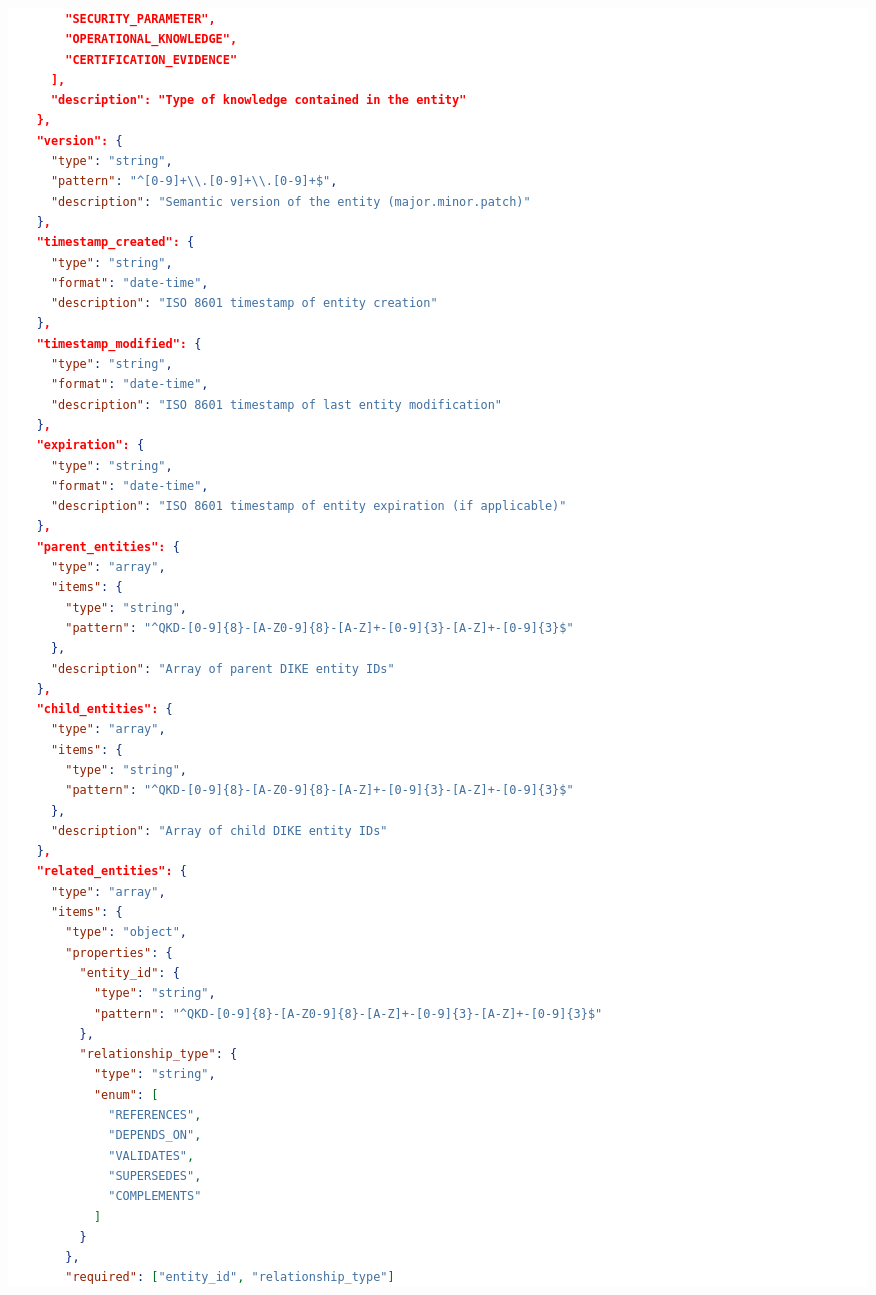 ```json
        "SECURITY_PARAMETER",
        "OPERATIONAL_KNOWLEDGE",
        "CERTIFICATION_EVIDENCE"
      ],
      "description": "Type of knowledge contained in the entity"
    },
    "version": {
      "type": "string",
      "pattern": "^[0-9]+\\.[0-9]+\\.[0-9]+$",
      "description": "Semantic version of the entity (major.minor.patch)"
    },
    "timestamp_created": {
      "type": "string",
      "format": "date-time",
      "description": "ISO 8601 timestamp of entity creation"
    },
    "timestamp_modified": {
      "type": "string",
      "format": "date-time",
      "description": "ISO 8601 timestamp of last entity modification"
    },
    "expiration": {
      "type": "string",
      "format": "date-time",
      "description": "ISO 8601 timestamp of entity expiration (if applicable)"
    },
    "parent_entities": {
      "type": "array",
      "items": {
        "type": "string",
        "pattern": "^QKD-[0-9]{8}-[A-Z0-9]{8}-[A-Z]+-[0-9]{3}-[A-Z]+-[0-9]{3}$"
      },
      "description": "Array of parent DIKE entity IDs"
    },
    "child_entities": {
      "type": "array",
      "items": {
        "type": "string",
        "pattern": "^QKD-[0-9]{8}-[A-Z0-9]{8}-[A-Z]+-[0-9]{3}-[A-Z]+-[0-9]{3}$"
      },
      "description": "Array of child DIKE entity IDs"
    },
    "related_entities": {
      "type": "array",
      "items": {
        "type": "object",
        "properties": {
          "entity_id": {
            "type": "string",
            "pattern": "^QKD-[0-9]{8}-[A-Z0-9]{8}-[A-Z]+-[0-9]{3}-[A-Z]+-[0-9]{3}$"
          },
          "relationship_type": {
            "type": "string",
            "enum": [
              "REFERENCES",
              "DEPENDS_ON",
              "VALIDATES",
              "SUPERSEDES",
              "COMPLEMENTS"
            ]
          }
        },
        "required": ["entity_id", "relationship_type"]
```